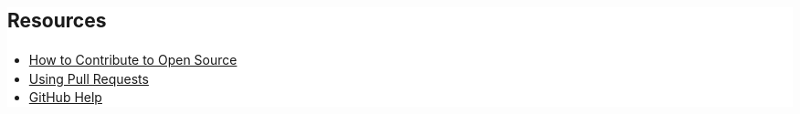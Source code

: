 ## Resources

- [How to Contribute to Open Source](https://opensource.guide/how-to-contribute/)
- [Using Pull Requests](https://help.github.com/articles/about-pull-requests/)
- [GitHub Help](https://help.github.com)

[commit-message-format]: https://docs.google.com/document/d/1QrDFcIiPjSLDn3EL15IJygNPiHORgU1_OOAqWjiDU5Y/edit#


[fork]: /fork
[pr]: /compare
[style]: https://prettier.io
[code-of-conduct]: CODE_OF_CONDUCT.md